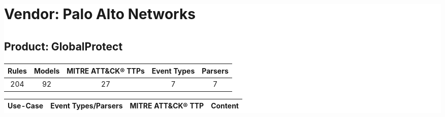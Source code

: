 Vendor: Palo Alto Networks
==========================
Product: GlobalProtect
----------------------
| Rules | Models | MITRE ATT&CK® TTPs | Event Types | Parsers |
|:-----:|:------:|:------------------:|:-----------:|:-------:|
|  204  |   92   |         27         |      7      |    7    |

|    Use-Case    | Event Types/Parsers    | MITRE ATT&CK® TTP    | Content    |
|:----:| ---- | ---- | ---- |